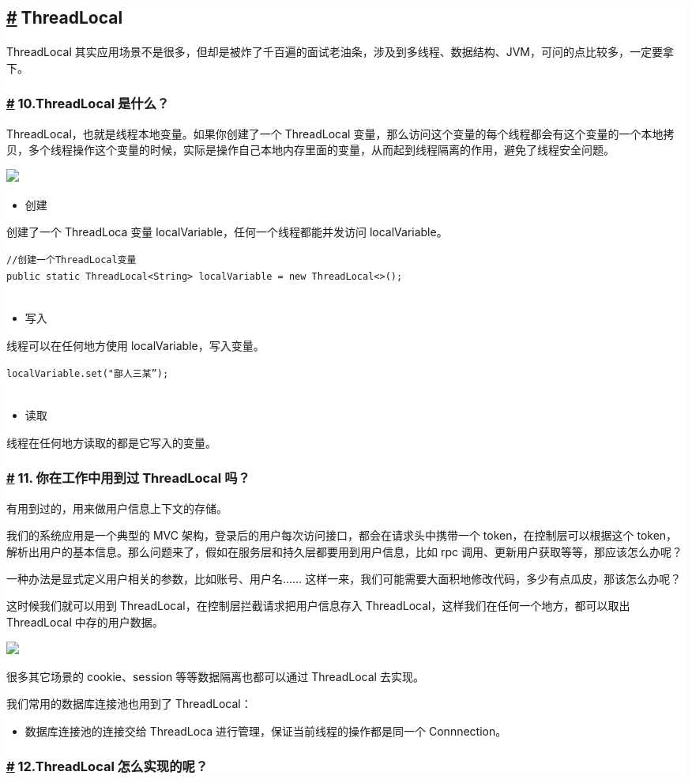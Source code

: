 [#](#threadlocal) ThreadLocal
-----------------------------

ThreadLocal 其实应用场景不是很多，但却是被炸了千百遍的面试老油条，涉及到多线程、数据结构、JVM，可问的点比较多，一定要拿下。

### [#](#_10-threadlocal是什么) 10.ThreadLocal 是什么？

ThreadLocal，也就是线程本地变量。如果你创建了一个 ThreadLocal 变量，那么访问这个变量的每个线程都会有这个变量的一个本地拷贝，多个线程操作这个变量的时候，实际是操作自己本地内存里面的变量，从而起到线程隔离的作用，避免了线程安全问题。

![](http://cdn.tobebetterjavaer.com/tobebetterjavaer/images/sidebar/sanfene/javathread-11.png)

*   创建

创建了一个 ThreadLoca 变量 localVariable，任何一个线程都能并发访问 localVariable。

```
//创建一个ThreadLocal变量
public static ThreadLocal<String> localVariable = new ThreadLocal<>();


```


*   写入

线程可以在任何地方使用 localVariable，写入变量。

```
localVariable.set("鄙人三某”);


```


*   读取

线程在任何地方读取的都是它写入的变量。

### [#](#_11-你在工作中用到过threadlocal吗) 11. 你在工作中用到过 ThreadLocal 吗？

有用到过的，用来做用户信息上下文的存储。

我们的系统应用是一个典型的 MVC 架构，登录后的用户每次访问接口，都会在请求头中携带一个 token，在控制层可以根据这个 token，解析出用户的基本信息。那么问题来了，假如在服务层和持久层都要用到用户信息，比如 rpc 调用、更新用户获取等等，那应该怎么办呢？

一种办法是显式定义用户相关的参数，比如账号、用户名…… 这样一来，我们可能需要大面积地修改代码，多少有点瓜皮，那该怎么办呢？

这时候我们就可以用到 ThreadLocal，在控制层拦截请求把用户信息存入 ThreadLocal，这样我们在任何一个地方，都可以取出 ThreadLocal 中存的用户数据。

![](http://cdn.tobebetterjavaer.com/tobebetterjavaer/images/sidebar/sanfene/javathread-12.png)

很多其它场景的 cookie、session 等等数据隔离也都可以通过 ThreadLocal 去实现。

我们常用的数据库连接池也用到了 ThreadLocal：

*   数据库连接池的连接交给 ThreadLoca 进行管理，保证当前线程的操作都是同一个 Connnection。

### [#](#_12-threadlocal怎么实现的呢) 12.ThreadLocal 怎么实现的呢？
